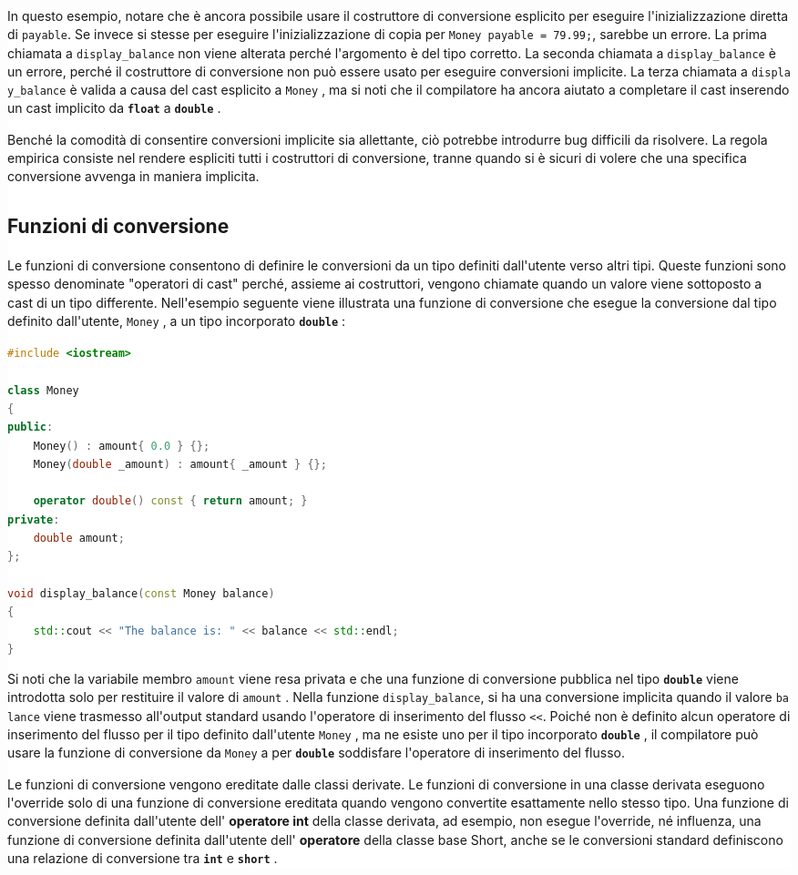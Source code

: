 In questo esempio, notare che è ancora possibile usare il costruttore di conversione esplicito per eseguire l'inizializzazione diretta di `payable`. Se invece si stesse per eseguire l'inizializzazione di copia per `Money payable = 79.99;`, sarebbe un errore. La prima chiamata a `display_balance` non viene alterata perché l'argomento è del tipo corretto. La seconda chiamata a `display_balance` è un errore, perché il costruttore di conversione non può essere usato per eseguire conversioni implicite. La terza chiamata a `display_balance` è valida a causa del cast esplicito a `Money` , ma si noti che il compilatore ha ancora aiutato a completare il cast inserendo un cast implicito da **`float`** a **`double`** .

Benché la comodità di consentire conversioni implicite sia allettante, ciò potrebbe introdurre bug difficili da risolvere. La regola empirica consiste nel rendere espliciti tutti i costruttori di conversione, tranne quando si è sicuri di volere che una specifica conversione avvenga in maniera implicita.

## <a name="conversion-functions"></a><a name="ConvFunc"></a> Funzioni di conversione

Le funzioni di conversione consentono di definire le conversioni da un tipo definiti dall'utente verso altri tipi. Queste funzioni sono spesso denominate "operatori di cast" perché, assieme ai costruttori, vengono chiamate quando un valore viene sottoposto a cast di un tipo differente. Nell'esempio seguente viene illustrata una funzione di conversione che esegue la conversione dal tipo definito dall'utente, `Money` , a un tipo incorporato **`double`** :

```cpp
#include <iostream>

class Money
{
public:
    Money() : amount{ 0.0 } {};
    Money(double _amount) : amount{ _amount } {};

    operator double() const { return amount; }
private:
    double amount;
};

void display_balance(const Money balance)
{
    std::cout << "The balance is: " << balance << std::endl;
}
```

Si noti che la variabile membro `amount` viene resa privata e che una funzione di conversione pubblica nel tipo **`double`** viene introdotta solo per restituire il valore di `amount` . Nella funzione `display_balance`, si ha una conversione implicita quando il valore `balance` viene trasmesso all'output standard usando l'operatore di inserimento del flusso `<<`. Poiché non è definito alcun operatore di inserimento del flusso per il tipo definito dall'utente `Money` , ma ne esiste uno per il tipo incorporato **`double`** , il compilatore può usare la funzione di conversione da `Money` a per **`double`** soddisfare l'operatore di inserimento del flusso.

Le funzioni di conversione vengono ereditate dalle classi derivate. Le funzioni di conversione in una classe derivata eseguono l'override solo di una funzione di conversione ereditata quando vengono convertite esattamente nello stesso tipo. Una funzione di conversione definita dall'utente dell' **operatore int** della classe derivata, ad esempio, non esegue l'override, né influenza, una funzione di conversione definita dall'utente dell' **operatore** della classe base Short, anche se le conversioni standard definiscono una relazione di conversione tra **`int`** e **`short`** .
